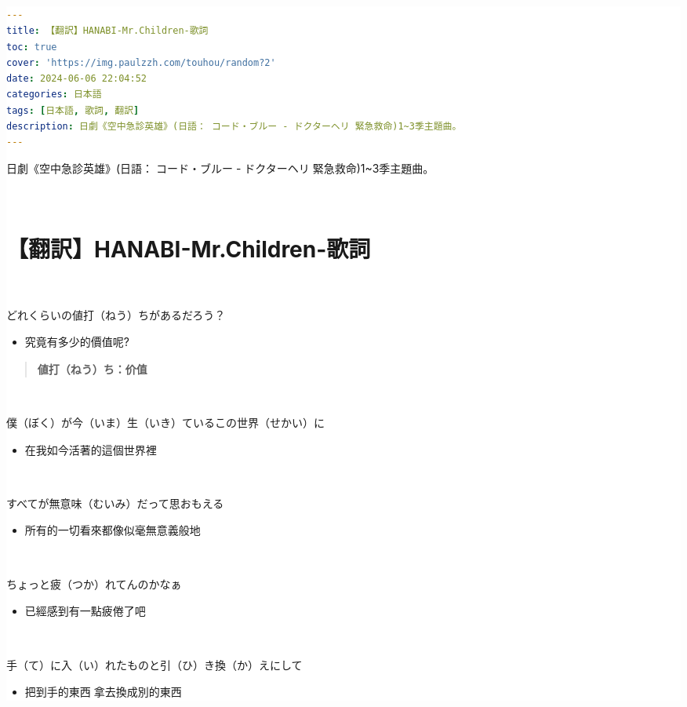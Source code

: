 ```yaml
---
title: 【翻訳】HANABI-Mr.Children-歌詞
toc: true
cover: 'https://img.paulzzh.com/touhou/random?2'
date: 2024-06-06 22:04:52
categories: 日本語
tags: [日本語, 歌詞, 翻訳]
description: 日劇《空中急診英雄》(日語： コード・ブルー - ドクターヘリ 緊急救命)1~3季主題曲。
---
```


日劇《空中急診英雄》(日語： コード・ブルー - ドクターヘリ 緊急救命)1~3季主題曲。

<br/>



# **【翻訳】HANABI-Mr.Children-歌詞**

<HTML lang="en">
    <div style="text-align: center;">
    <iframe frameborder="no" border="1" marginwidth="0" marginheight="0" width="480" height="106" src="//music.163.com/outchain/player?type=2&id=22652611&auto=0&height=66"></iframe>
</div>
</HTML>



<br/>

どれくらいの値打（ねう）ちがあるだろう？

-   究竟有多少的價值呢?

>   **値打（ねう）ち：价值**

<br/>

僕（ぼく）が今（いま）生（いき）ているこの世界（せかい）に

-   在我如今活著的這個世界裡

<br/>

すべてが無意味（むいみ）だって思おもえる

-   所有的一切看來都像似毫無意義般地

<br/>

ちょっと疲（つか）れてんのかなぁ

-   已經感到有一點疲倦了吧

<br/>

手（て）に入（い）れたものと引（ひ）き換（か）えにして

-   把到手的東西 拿去換成別的東西
